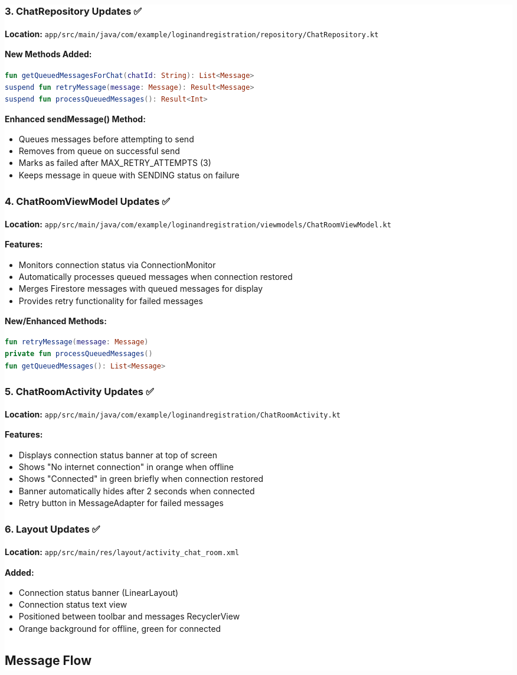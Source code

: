 ### 3. ChatRepository Updates ✅
**Location:** `app/src/main/java/com/example/loginandregistration/repository/ChatRepository.kt`

**New Methods Added:**
```kotlin
fun getQueuedMessagesForChat(chatId: String): List<Message>
suspend fun retryMessage(message: Message): Result<Message>
suspend fun processQueuedMessages(): Result<Int>
```

**Enhanced sendMessage() Method:**
- Queues messages before attempting to send
- Removes from queue on successful send
- Marks as failed after MAX_RETRY_ATTEMPTS (3)
- Keeps message in queue with SENDING status on failure

### 4. ChatRoomViewModel Updates ✅
**Location:** `app/src/main/java/com/example/loginandregistration/viewmodels/ChatRoomViewModel.kt`

**Features:**
- Monitors connection status via ConnectionMonitor
- Automatically processes queued messages when connection restored
- Merges Firestore messages with queued messages for display
- Provides retry functionality for failed messages

**New/Enhanced Methods:**
```kotlin
fun retryMessage(message: Message)
private fun processQueuedMessages()
fun getQueuedMessages(): List<Message>
```

### 5. ChatRoomActivity Updates ✅
**Location:** `app/src/main/java/com/example/loginandregistration/ChatRoomActivity.kt`

**Features:**
- Displays connection status banner at top of screen
- Shows "No internet connection" in orange when offline
- Shows "Connected" in green briefly when connection restored
- Banner automatically hides after 2 seconds when connected
- Retry button in MessageAdapter for failed messages

### 6. Layout Updates ✅
**Location:** `app/src/main/res/layout/activity_chat_room.xml`

**Added:**
- Connection status banner (LinearLayout)
- Connection status text view
- Positioned between toolbar and messages RecyclerView
- Orange background for offline, green for connected

## Message Flow
